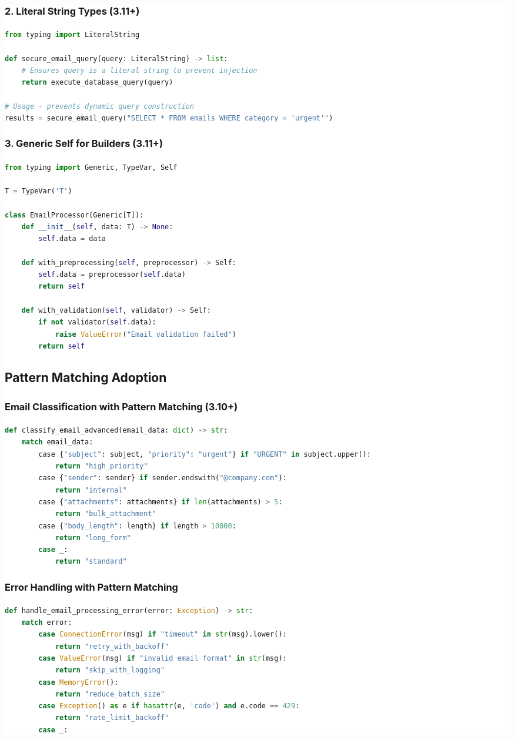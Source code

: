 ### 2. Literal String Types (3.11+)
```python
from typing import LiteralString

def secure_email_query(query: LiteralString) -> list:
    # Ensures query is a literal string to prevent injection
    return execute_database_query(query)

# Usage - prevents dynamic query construction
results = secure_email_query("SELECT * FROM emails WHERE category = 'urgent'")
```

### 3. Generic Self for Builders (3.11+)
```python
from typing import Generic, TypeVar, Self

T = TypeVar('T')

class EmailProcessor(Generic[T]):
    def __init__(self, data: T) -> None:
        self.data = data
        
    def with_preprocessing(self, preprocessor) -> Self:
        self.data = preprocessor(self.data)
        return self
        
    def with_validation(self, validator) -> Self:
        if not validator(self.data):
            raise ValueError("Email validation failed")
        return self
```

## Pattern Matching Adoption

### Email Classification with Pattern Matching (3.10+)
```python
def classify_email_advanced(email_data: dict) -> str:
    match email_data:
        case {"subject": subject, "priority": "urgent"} if "URGENT" in subject.upper():
            return "high_priority"
        case {"sender": sender} if sender.endswith("@company.com"):
            return "internal"
        case {"attachments": attachments} if len(attachments) > 5:
            return "bulk_attachment"
        case {"body_length": length} if length > 10000:
            return "long_form"
        case _:
            return "standard"
```

### Error Handling with Pattern Matching
```python
def handle_email_processing_error(error: Exception) -> str:
    match error:
        case ConnectionError(msg) if "timeout" in str(msg).lower():
            return "retry_with_backoff"
        case ValueError(msg) if "invalid email format" in str(msg):
            return "skip_with_logging"
        case MemoryError():
            return "reduce_batch_size"
        case Exception() as e if hasattr(e, 'code') and e.code == 429:
            return "rate_limit_backoff"
        case _:
```